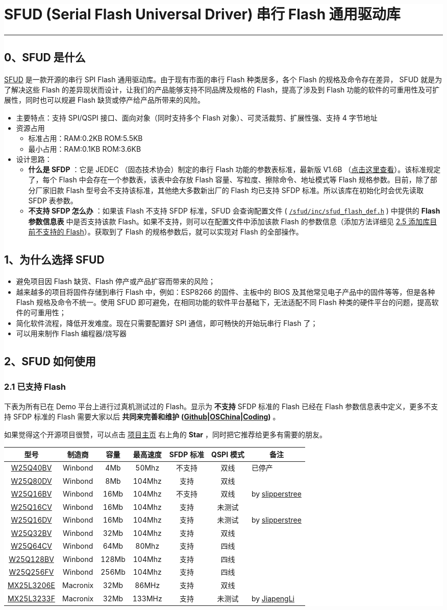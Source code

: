 # SFUD (Serial Flash Universal Driver) 串行 Flash 通用驱动库

---

## 0、SFUD 是什么

[SFUD](https://github.com/armink/SFUD) 是一款开源的串行 SPI Flash 通用驱动库。由于现有市面的串行 Flash 种类居多，各个 Flash 的规格及命令存在差异， SFUD 就是为了解决这些 Flash 的差异现状而设计，让我们的产品能够支持不同品牌及规格的 Flash，提高了涉及到 Flash 功能的软件的可重用性及可扩展性，同时也可以规避 Flash 缺货或停产给产品所带来的风险。

- 主要特点：支持 SPI/QSPI 接口、面向对象（同时支持多个 Flash 对象）、可灵活裁剪、扩展性强、支持 4 字节地址
- 资源占用
  - 标准占用：RAM:0.2KB ROM:5.5KB
  - 最小占用：RAM:0.1KB ROM:3.6KB
- 设计思路：
  - **什么是 SFDP** ：它是 JEDEC （固态技术协会）制定的串行 Flash 功能的参数表标准，最新版 V1.6B （[点击这里查看](https://www.jedec.org/standards-documents/docs/jesd216b)）。该标准规定了，每个 Flash 中会存在一个参数表，该表中会存放 Flash 容量、写粒度、擦除命令、地址模式等 Flash 规格参数。目前，除了部分厂家旧款 Flash 型号会不支持该标准，其他绝大多数新出厂的 Flash 均已支持 SFDP 标准。所以该库在初始化时会优先读取 SFDP 表参数。
  - **不支持 SFDP 怎么办** ：如果该 Flash 不支持 SFDP 标准，SFUD 会查询配置文件 ( [`/sfud/inc/sfud_flash_def.h`](https://github.com/armink/SFUD/blob/4bee2d0417a7ce853cc7aa3639b03fe825611fd9/sfud/inc/sfud_flash_def.h#L116-L142) ) 中提供的 **Flash 参数信息表** 中是否支持该款 Flash。如果不支持，则可以在配置文件中添加该款 Flash 的参数信息（添加方法详细见 [2.5 添加库目前不支持的 Flash](#25-添加库目前不支持的-flash)）。获取到了 Flash 的规格参数后，就可以实现对 Flash 的全部操作。

## 1、为什么选择 SFUD

- 避免项目因 Flash 缺货、Flash 停产或产品扩容而带来的风险；
- 越来越多的项目将固件存储到串行 Flash 中，例如：ESP8266 的固件、主板中的 BIOS 及其他常见电子产品中的固件等等，但是各种 Flash 规格及命令不统一。使用 SFUD 即可避免，在相同功能的软件平台基础下，无法适配不同 Flash 种类的硬件平台的问题，提高软件的可重用性；
- 简化软件流程，降低开发难度。现在只需要配置好 SPI 通信，即可畅快的开始玩串行 Flash 了；
- 可以用来制作 Flash 编程器/烧写器

## 2、SFUD 如何使用

### 2.1 已支持 Flash 

下表为所有已在 Demo 平台上进行过真机测试过的 Flash。显示为 **不支持** SFDP 标准的 Flash 已经在 Flash 参数信息表中定义，更多不支持 SFDP 标准的 Flash 需要大家以后 **共同来完善和维护**  **([Github](https://github.com/armink/SFUD)|[OSChina](http://git.oschina.net/armink/SFUD)|[Coding](https://coding.net/u/armink/p/SFUD/git))** 。

如果觉得这个开源项目很赞，可以点击 [项目主页](https://github.com/armink/SFUD) 右上角的 **Star** ，同时把它推荐给更多有需要的朋友。

|型号|制造商|容量|最高速度|SFDP  标准|QSPI 模式|备注|
|:--:|:----:|:--:|:--:|:--:|:--:|----|
|[W25Q40BV](http://microchip.ua/esp8266/W25Q40BV(EOL).pdf)|Winbond|4Mb|50Mhz|不支持|双线|已停产|
|[W25Q80DV](http://www.winbond.com/resource-files/w25q80dv_revg_07212015.pdf)|Winbond|8Mb|104Mhz|支持|双线||
|[W25Q16BV](https://media.digikey.com/pdf/Data%20Sheets/Winbond%20PDFs/W25Q16BV.pdf)|Winbond|16Mb|104Mhz|不支持|双线| by [slipperstree](https://github.com/slipperstree)|
|[W25Q16CV](http://www.winbond.com/resource-files/da00-w25q16cvf1.pdf)|Winbond|16Mb|104Mhz|支持|未测试||
|[W25Q16DV](http://www.winbond.com/resource-files/w25q16dv%20revk%2005232016%20doc.pdf)|Winbond|16Mb|104Mhz|支持|未测试| by [slipperstree](https://github.com/slipperstree)|
|[W25Q32BV](http://www.winbond.com/resource-files/w25q32bv_revi_100413_wo_automotive.pdf)|Winbond|32Mb|104Mhz|支持|双线||
|[W25Q64CV](http://www.winbond.com/resource-files/w25q64cv_revh_052214[2].pdf)|Winbond|64Mb|80Mhz|支持|四线||
|[W25Q128BV](http://www.winbond.com/resource-files/w25q128bv_revh_100313_wo_automotive.pdf)|Winbond|128Mb|104Mhz|支持|四线||
|[W25Q256FV](http://www.winbond.com/resource-files/w25q256fv%20revi%2002262016%20kms.pdf)|Winbond|256Mb|104Mhz|支持|四线||
|[MX25L3206E](http://www.macronix.com/Lists/DataSheet/Attachments/3199/MX25L3206E,%203V,%2032Mb,%20v1.5.pdf)|Macronix|32Mb|86MHz|支持|双线||
|[MX25L3233F](https://www.macronix.com/Lists/Datasheet/Attachments/8754/MX25L3233F,%203V,%2032Mb,%20v1.7.pdf)|Macronix|32Mb|133MHz|支持|未测试|by [JiapengLi](https://github.com/JiapengLi)|